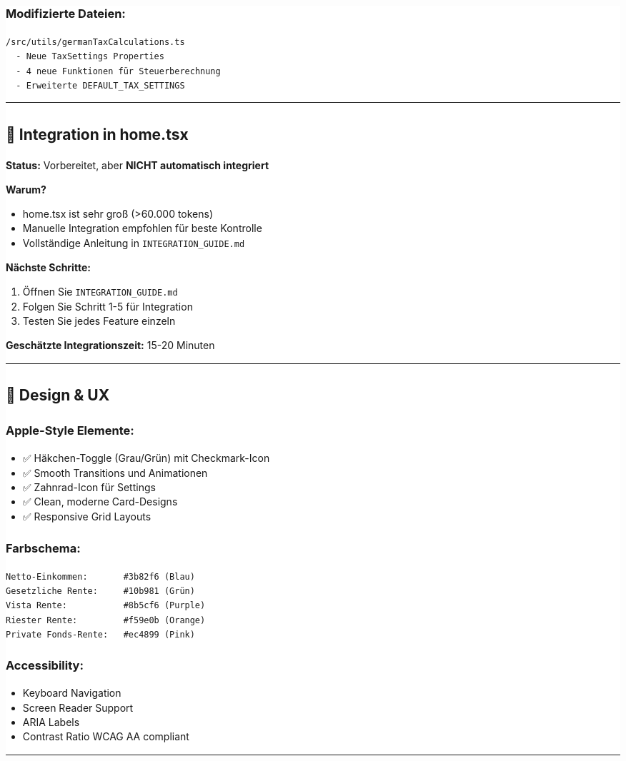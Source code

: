 ### Modifizierte Dateien:
```
/src/utils/germanTaxCalculations.ts
  - Neue TaxSettings Properties
  - 4 neue Funktionen für Steuerberechnung
  - Erweiterte DEFAULT_TAX_SETTINGS
```

---

## 🔧 Integration in home.tsx

**Status:** Vorbereitet, aber **NICHT automatisch integriert**

**Warum?**
- home.tsx ist sehr groß (>60.000 tokens)
- Manuelle Integration empfohlen für beste Kontrolle
- Vollständige Anleitung in `INTEGRATION_GUIDE.md`

**Nächste Schritte:**
1. Öffnen Sie `INTEGRATION_GUIDE.md`
2. Folgen Sie Schritt 1-5 für Integration
3. Testen Sie jedes Feature einzeln

**Geschätzte Integrationszeit:** 15-20 Minuten

---

## 🎨 Design & UX

### Apple-Style Elemente:
- ✅ Häkchen-Toggle (Grau/Grün) mit Checkmark-Icon
- ✅ Smooth Transitions und Animationen
- ✅ Zahnrad-Icon für Settings
- ✅ Clean, moderne Card-Designs
- ✅ Responsive Grid Layouts

### Farbschema:
```
Netto-Einkommen:       #3b82f6 (Blau)
Gesetzliche Rente:     #10b981 (Grün)
Vista Rente:           #8b5cf6 (Purple)
Riester Rente:         #f59e0b (Orange)
Private Fonds-Rente:   #ec4899 (Pink)
```

### Accessibility:
- Keyboard Navigation
- Screen Reader Support
- ARIA Labels
- Contrast Ratio WCAG AA compliant

---